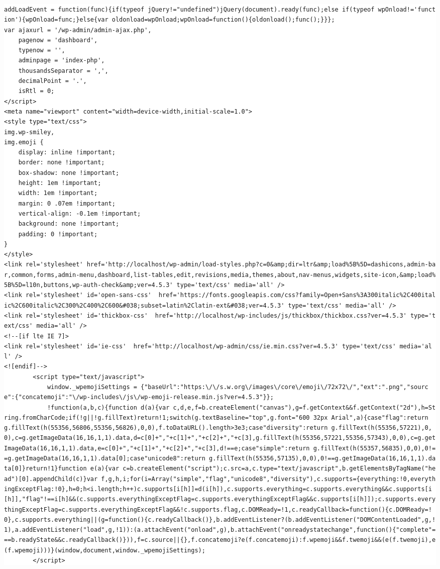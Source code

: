     addLoadEvent = function(func){if(typeof jQuery!="undefined")jQuery(document).ready(func);else if(typeof wpOnload!='function'){wpOnload=func;}else{var oldonload=wpOnload;wpOnload=function(){oldonload();func();}}};
    var ajaxurl = '/wp-admin/admin-ajax.php',
    	pagenow = 'dashboard',
    	typenow = '',
    	adminpage = 'index-php',
    	thousandsSeparator = ',',
    	decimalPoint = '.',
    	isRtl = 0;
    </script>
    <meta name="viewport" content="width=device-width,initial-scale=1.0">
    <style type="text/css">
    img.wp-smiley,
    img.emoji {
    	display: inline !important;
    	border: none !important;
    	box-shadow: none !important;
    	height: 1em !important;
    	width: 1em !important;
    	margin: 0 .07em !important;
    	vertical-align: -0.1em !important;
    	background: none !important;
    	padding: 0 !important;
    }
    </style>
    <link rel='stylesheet' href='http://localhost/wp-admin/load-styles.php?c=0&amp;dir=ltr&amp;load%5B%5D=dashicons,admin-bar,common,forms,admin-menu,dashboard,list-tables,edit,revisions,media,themes,about,nav-menus,widgets,site-icon,&amp;load%5B%5D=l10n,buttons,wp-auth-check&amp;ver=4.5.3' type='text/css' media='all' />
    <link rel='stylesheet' id='open-sans-css'  href='https://fonts.googleapis.com/css?family=Open+Sans%3A300italic%2C400italic%2C600italic%2C300%2C400%2C600&#038;subset=latin%2Clatin-ext&#038;ver=4.5.3' type='text/css' media='all' />
    <link rel='stylesheet' id='thickbox-css'  href='http://localhost/wp-includes/js/thickbox/thickbox.css?ver=4.5.3' type='text/css' media='all' />
    <!--[if lte IE 7]>
    <link rel='stylesheet' id='ie-css'  href='http://localhost/wp-admin/css/ie.min.css?ver=4.5.3' type='text/css' media='all' />
    <![endif]-->
    		<script type="text/javascript">
    			window._wpemojiSettings = {"baseUrl":"https:\/\/s.w.org\/images\/core\/emoji\/72x72\/","ext":".png","source":{"concatemoji":"\/wp-includes\/js\/wp-emoji-release.min.js?ver=4.5.3"}};
    			!function(a,b,c){function d(a){var c,d,e,f=b.createElement("canvas"),g=f.getContext&&f.getContext("2d"),h=String.fromCharCode;if(!g||!g.fillText)return!1;switch(g.textBaseline="top",g.font="600 32px Arial",a){case"flag":return g.fillText(h(55356,56806,55356,56826),0,0),f.toDataURL().length>3e3;case"diversity":return g.fillText(h(55356,57221),0,0),c=g.getImageData(16,16,1,1).data,d=c[0]+","+c[1]+","+c[2]+","+c[3],g.fillText(h(55356,57221,55356,57343),0,0),c=g.getImageData(16,16,1,1).data,e=c[0]+","+c[1]+","+c[2]+","+c[3],d!==e;case"simple":return g.fillText(h(55357,56835),0,0),0!==g.getImageData(16,16,1,1).data[0];case"unicode8":return g.fillText(h(55356,57135),0,0),0!==g.getImageData(16,16,1,1).data[0]}return!1}function e(a){var c=b.createElement("script");c.src=a,c.type="text/javascript",b.getElementsByTagName("head")[0].appendChild(c)}var f,g,h,i;for(i=Array("simple","flag","unicode8","diversity"),c.supports={everything:!0,everythingExceptFlag:!0},h=0;h<i.length;h++)c.supports[i[h]]=d(i[h]),c.supports.everything=c.supports.everything&&c.supports[i[h]],"flag"!==i[h]&&(c.supports.everythingExceptFlag=c.supports.everythingExceptFlag&&c.supports[i[h]]);c.supports.everythingExceptFlag=c.supports.everythingExceptFlag&&!c.supports.flag,c.DOMReady=!1,c.readyCallback=function(){c.DOMReady=!0},c.supports.everything||(g=function(){c.readyCallback()},b.addEventListener?(b.addEventListener("DOMContentLoaded",g,!1),a.addEventListener("load",g,!1)):(a.attachEvent("onload",g),b.attachEvent("onreadystatechange",function(){"complete"===b.readyState&&c.readyCallback()})),f=c.source||{},f.concatemoji?e(f.concatemoji):f.wpemoji&&f.twemoji&&(e(f.twemoji),e(f.wpemoji)))}(window,document,window._wpemojiSettings);
    		</script>
    		